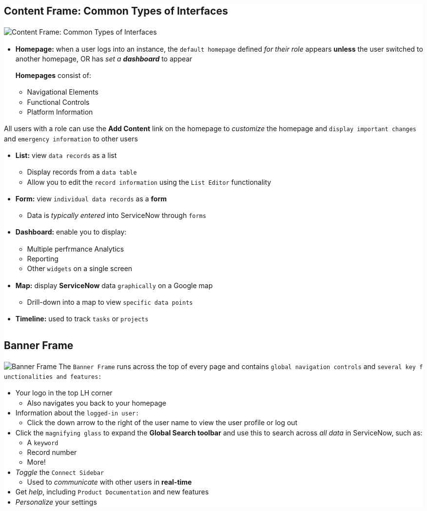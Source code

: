 ## __Content Frame: Common Types of Interfaces__

![Content Frame: Common Types of Interfaces](https://cl.ly/2839273W0l1e/Image%202018-06-06%20at%2010.20.31%20AM.png)

- **Homepage:** when a user logs into an instance, the `default homepage` defined
  _for their role_ appears **unless** the user switched to another homepage, OR
  has _set a **dashboard**_ to appear

  **Homepages** consist of:
  - Navigational Elements
  - Functional Controls
  - Platform Information

All users with a role can use the **Add Content** link on the homepage to _customize_
the homepage and `display important changes` and `emergency information` to other
users

- **List:** view `data records` as a list
  - Display records from a `data table`
  - Allow you to edit the `record information` using the `List Editor` functionality

- **Form:** view `individual data records` as a **form**
  - Data is _typically entered_ into ServiceNow through `forms`

- **Dashboard:** enable you to display:
  - Multiple perfrmance Analytics
  - Reporting
  - Other `widgets` on a single screen

- **Map:** display **ServiceNow** data `graphically` on a Google map
  - Drill-down into a map to view `specific data points`

- **Timeline:** used to track `tasks` or `projects`

## __Banner Frame__
![Banner Frame](https://cl.ly/1B082s0b130Z/Image%202018-06-06%20at%201.02.41%20PM.png)
The `Banner Frame` runs across the top of every page and contains `global
navigation controls` and `several key functionalities and features:`
- Your logo in the top LH corner
  - Also navigates you back to your homepage
- Information about the `logged-in user:`
  - Click the down arrow to the right of the user name to
    view the user profile or log out
- Click the `magnifying glass` to expand the **Global Search toolbar** and use this
  to search across _all data_ in ServiceNow, such as:
  - A `keyword`
  - Record number
  - More!
- _Toggle_ the `Connect Sidebar`
  - Used to _communicate_ with other users in **real-time**
- Get _help_, including `Product Documentation` and new features
- _Personalize_ your settings
